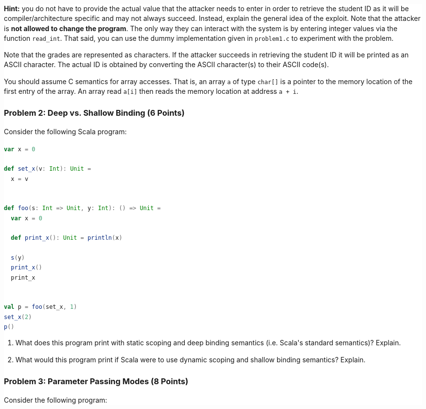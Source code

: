 
**Hint:** you do not have to provide the actual value that the
attacker needs to enter in order to retrieve the student ID as it will
be compiler/architecture specific and may not always succeed. Instead,
explain the general idea of the exploit. Note that the attacker is
**not allowed to change the program**. The only way they can interact
with the system is by entering integer values via the function
`read_int`. That said, you can use the dummy implementation given in
`problem1.c` to experiment with the problem.

Note that the grades are represented as characters. If the attacker
succeeds in retrieving the student ID it will be printed as an ASCII
character. The actual ID is obtained by converting the ASCII
character(s) to their ASCII code(s).

You should assume C semantics for array accesses. That is, an array
`a` of type `char[]` is a pointer to the memory location of the first
entry of the array. An array read `a[i]` then reads the memory
location at address `a + i`.

### Problem 2: Deep vs. Shallow Binding (6 Points)

Consider the following Scala program:

```scala
var x = 0

def set_x(v: Int): Unit =
  x = v


def foo(s: Int => Unit, y: Int): () => Unit = 
  var x = 0
  
  def print_x(): Unit = println(x)

  s(y)
  print_x()
  print_x


val p = foo(set_x, 1)
set_x(2)
p()
```

1. What does this program print with static scoping and deep binding
   semantics (i.e. Scala's standard semantics)?  Explain.
   
2. What would this program print if Scala were to use dynamic scoping
   and shallow binding semantics? Explain.

### Problem 3: Parameter Passing Modes (8 Points)

Consider the following program:
